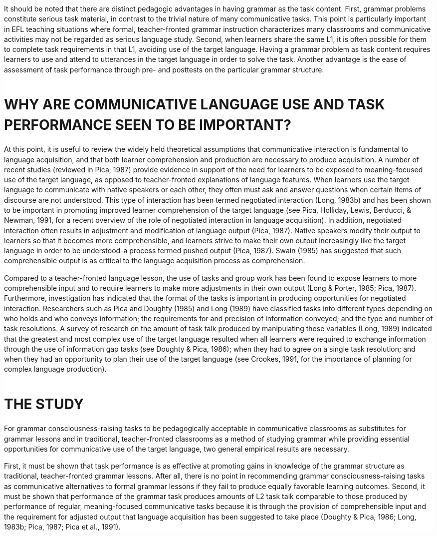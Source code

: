 It should be noted that there are distinct pedagogic advantages in having grammar as the task content. First, grammar problems constitute serious task material, in contrast to the trivial nature of many communicative tasks. This point is particularly important in EFL teaching situations where formal, teacher-fronted grammar instruction characterizes many classrooms and communicative activities may not be regarded as serious language study. Second, when learners share the same L1, it is often possible for them to complete task requirements in that L1, avoiding use of the target language. Having a grammar problem as task content requires learners to use and attend to utterances in the target language in order to solve the task. Another advantage is the ease of assessment of task performance through pre- and posttests on the particular grammar structure.

# WHY ARE COMMUNICATIVE LANGUAGE USE AND TASK PERFORMANCE SEEN TO BE IMPORTANT?

At this point, it is useful to review the widely held theoretical assumptions that communicative interaction is fundamental to language acquisition, and that both learner comprehension and production are necessary to produce acquisition. A number of recent studies (reviewed in Pica, 1987) provide evidence in support of the need for learners to be exposed to meaning-focused use of the target language, as opposed to teacher-fronted explanations of language features. When learners use the target language to communicate with native speakers or each other, they often must ask and answer questions when certain items of discourse are not understood. This type of interaction has been termed negotiated interaction (Long, 1983b) and has been shown to be important in promoting improved learner comprehension of the target language (see Pica, Holliday, Lewis, Berducci, & Newman, 1991, for a recent overview of the role of negotiated interaction in language acquisition). In addition, negotiated interaction often results in adjustment and modification of language output (Pica, 1987). Native speakers modify their output to learners so that it becomes more comprehensible, and learners strive to make their own output increasingly like the target language in order to be understood-a process termed pushed output (Pica, 1987). Swain (1985) has suggested that such comprehensible output is as critical to the language acquisition process as comprehension.

Compared to a teacher-fronted language lesson, the use of tasks and group work has been found to expose learners to more comprehensible input and to require learners to make more adjustments in their own output (Long & Porter, 1985; Pica, 1987). Furthermore, investigation has indicated that the format of the tasks is important in producing opportunities for negotiated interaction. Researchers such as Pica and Doughty (1985) and Long (1989) have classified tasks into different types depending on who holds and who conveys information; the requirements for and precision of information conveyed; and the type and number of task resolutions. A survey of research on the amount of task talk produced by manipulating these variables (Long, 1989) indicated that the greatest and most complex use of the target language resulted when all learners were required to exchange information through the use of information gap tasks (see Doughty & Pica, 1986); when they had to agree on a single task resolution; and when they had an opportunity to plan their use of the target language (see Crookes, 1991, for the importance of planning for complex language production).

# THE STUDY

For grammar consciousness-raising tasks to be pedagogically acceptable in communicative classrooms as substitutes for grammar lessons and in traditional, teacher-fronted classrooms as a method of studying grammar while providing essential opportunities for communicative use of the target language, two general empirical results are necessary.

First, it must be shown that task performance is as effective at promoting gains in knowledge of the grammar structure as traditional, teacher-fronted grammar lessons. After all, there is no point in recommending grammar consciousness-raising tasks as communicative alternatives to formal grammar lessons if they fail to produce equally favorable learning outcomes. Second, it must be shown that performance of the grammar task produces amounts of L2 task talk comparable to those produced by performance of regular, meaning-focused communicative tasks because it is through the provision of comprehensible input and the requirement for adjusted output that language acquisition has been suggested to take place (Doughty & Pica, 1986; Long, 1983b; Pica, 1987; Pica et al., 1991).
